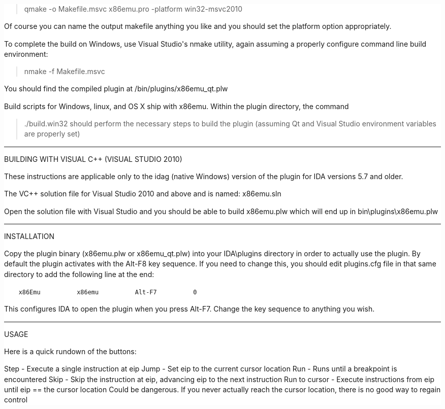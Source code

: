 > qmake -o Makefile.msvc x86emu.pro -platform win32-msvc2010

Of course you can name the output makefile anything you like and you should
set the platform option appropriately.

To complete the build on Windows, use Visual Studio's nmake utility, again
assuming a properly configure command line build environment:

> nmake -f Makefile.msvc

You should find the compiled plugin at <SDK>/bin/plugins/x86emu_qt.plw

Build scripts for Windows, linux, and OS X ship with x86emu.  Within the
plugin directory, the command
> ./build.win32
should perform the necessary steps to build the plugin (assuming Qt and Visual
Studio environment variables are properly set)

---------------------------------------------------------------------------

BUILDING WITH VISUAL C++ (VISUAL STUDIO 2010)

These instructions are applicable only to the idag (native Windows) version
of the plugin for IDA versions 5.7 and older.

The VC++ solution file for Visual Studio 2010 and above and is named: x86emu.sln

Open the solution file with Visual Studio and you should be able to build 
x86emu.plw which will end up in <SDK>bin\plugins\x86emu.plw

---------------------------------------------------------------------------

INSTALLATION

Copy the plugin binary (x86emu.plw or x86emu_qt.plw) into your IDA\plugins
directory in order to actually use the plugin. By default the plugin activates
with the Alt-F8 key sequence. If you need to change this, you should edit
plugins.cfg file in that same directory to add the following line at the end:

        x86Emu          x86emu          Alt-F7          0

This configures IDA to open the plugin when you press Alt-F7.  Change the
key sequence to anything you wish.

---------------------------------------------------------------------------

USAGE

Here is a quick rundown of the buttons:

Step - Execute a single instruction at eip
Jump - Set eip to the current cursor location
Run  - Runs until a breakpoint is encountered
Skip - Skip the instruction at eip, advancing eip to the next 
       instruction 
Run to cursor - Execute instructions from eip until eip == the cursor location
       Could be dangerous. If you never actually reach the cursor 
       location, there is no good way to regain control 
